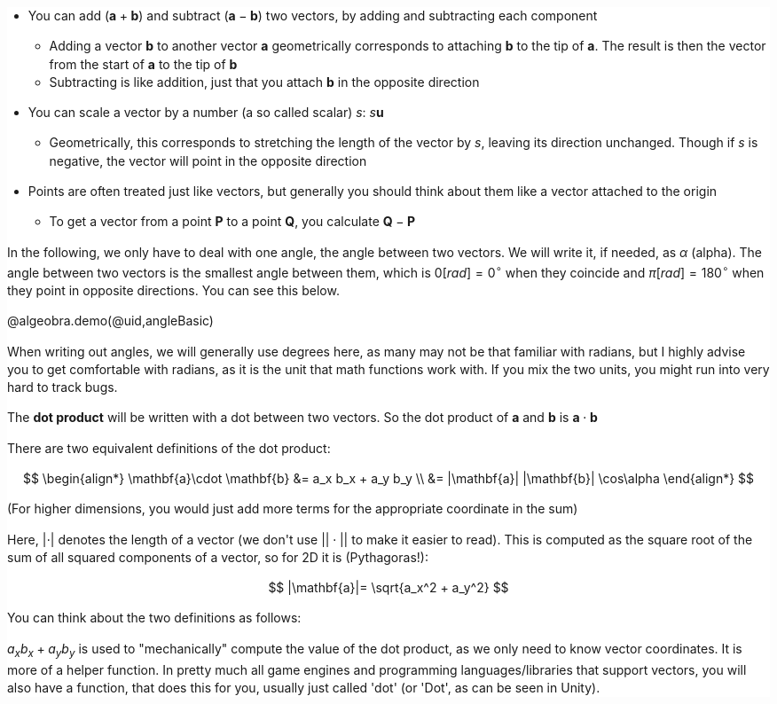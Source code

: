 - You can add ($\mathbf{a}+\mathbf{b}$) and subtract ($\mathbf{a}-\mathbf{b}$) two vectors, by adding and subtracting each component

  - Adding a vector $\mathbf{b}$ to another vector $\mathbf{a}$ geometrically corresponds to attaching $\mathbf{b}$ to the tip of $\mathbf{a}$. The result is then the vector from the start of $\mathbf{a}$ to the tip of $\mathbf{b}$
  - Subtracting is like addition, just that you attach $\mathbf{b}$ in the opposite direction

- You can scale a vector by a number (a so called scalar) $s$:  $s\mathbf{u}$ 

  - Geometrically, this corresponds to stretching the length of the vector by $s$, leaving its direction unchanged. Though if $s$ is negative, the vector will point in the opposite direction

- Points are often treated just like vectors, but generally you should think about them like a vector attached to the origin

    - To get a vector from a point $\mathbf{P}$ to a point $\mathbf{Q}$, you calculate $\mathbf{Q} - \mathbf{P}$

In the following, we only have to deal with one angle, the angle between two vectors. We will write it, if needed, as $\alpha$ (alpha). The angle between two vectors is the smallest angle between them, which is $0 [rad] = 0^\circ$ when they coincide and $\pi [rad] = 180^\circ$ when they point in opposite directions. You can see this below.

@algeobra.demo(@uid,angleBasic)

When writing out angles, we will generally use degrees here, as many may not be that familiar with radians, but I highly advise you to get comfortable with radians, as it is the unit that math functions work with. If you mix the two units, you might run into very hard to track bugs.

The **dot product** will be written with a dot between two vectors. So the dot product of $\mathbf{a}$ and $\mathbf{b}$ is $\mathbf{a}\cdot \mathbf{b}$

There are two equivalent definitions of the dot product:

$$
\begin{align*}
    \mathbf{a}\cdot \mathbf{b} &= a_x b_x + a_y b_y \\
    &= |\mathbf{a}| |\mathbf{b}| \cos\alpha
\end{align*}
$$

(For higher dimensions, you would just add more terms for the appropriate coordinate in the sum)

Here, $|\cdot|$ denotes the length of a vector (we don't use $||\cdot||$ to make it easier to read). This is computed as the square root of the sum of all squared components of a vector, so for 2D it is (Pythagoras!):

$$
    |\mathbf{a}|= \sqrt{a_x^2 + a_y^2}
$$

You can think about the two definitions as follows:

$a_x b_x + a_y b_y$ is used to "mechanically" compute the value of the dot product, as we only need to know vector coordinates. It is more of a helper function. In pretty much all game engines and programming languages/libraries that support vectors, you will also have a function, that does this for you, usually just called 'dot' (or 'Dot', as can be seen in Unity).
